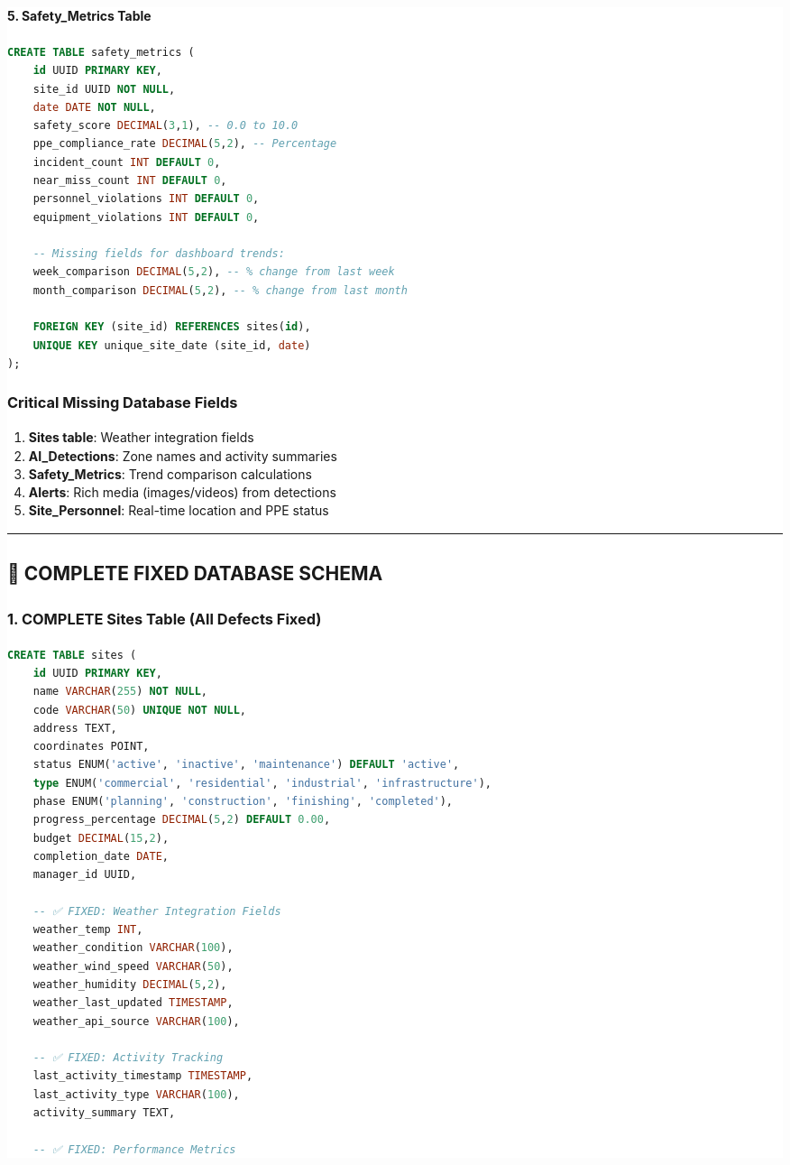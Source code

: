 #### **5. Safety_Metrics Table**
```sql
CREATE TABLE safety_metrics (
    id UUID PRIMARY KEY,
    site_id UUID NOT NULL,
    date DATE NOT NULL,
    safety_score DECIMAL(3,1), -- 0.0 to 10.0
    ppe_compliance_rate DECIMAL(5,2), -- Percentage
    incident_count INT DEFAULT 0,
    near_miss_count INT DEFAULT 0,
    personnel_violations INT DEFAULT 0,
    equipment_violations INT DEFAULT 0,
    
    -- Missing fields for dashboard trends:
    week_comparison DECIMAL(5,2), -- % change from last week
    month_comparison DECIMAL(5,2), -- % change from last month
    
    FOREIGN KEY (site_id) REFERENCES sites(id),
    UNIQUE KEY unique_site_date (site_id, date)
);
```

### **Critical Missing Database Fields**
1. **Sites table**: Weather integration fields
2. **AI_Detections**: Zone names and activity summaries
3. **Safety_Metrics**: Trend comparison calculations
4. **Alerts**: Rich media (images/videos) from detections
5. **Site_Personnel**: Real-time location and PPE status

---

## 🔧 **COMPLETE FIXED DATABASE SCHEMA**

### **1. COMPLETE Sites Table (All Defects Fixed)**
```sql
CREATE TABLE sites (
    id UUID PRIMARY KEY,
    name VARCHAR(255) NOT NULL,
    code VARCHAR(50) UNIQUE NOT NULL,
    address TEXT,
    coordinates POINT,
    status ENUM('active', 'inactive', 'maintenance') DEFAULT 'active',
    type ENUM('commercial', 'residential', 'industrial', 'infrastructure'),
    phase ENUM('planning', 'construction', 'finishing', 'completed'),
    progress_percentage DECIMAL(5,2) DEFAULT 0.00,
    budget DECIMAL(15,2),
    completion_date DATE,
    manager_id UUID,
    
    -- ✅ FIXED: Weather Integration Fields
    weather_temp INT,
    weather_condition VARCHAR(100),
    weather_wind_speed VARCHAR(50),
    weather_humidity DECIMAL(5,2),
    weather_last_updated TIMESTAMP,
    weather_api_source VARCHAR(100),
    
    -- ✅ FIXED: Activity Tracking
    last_activity_timestamp TIMESTAMP,
    last_activity_type VARCHAR(100),
    activity_summary TEXT,
    
    -- ✅ FIXED: Performance Metrics
```